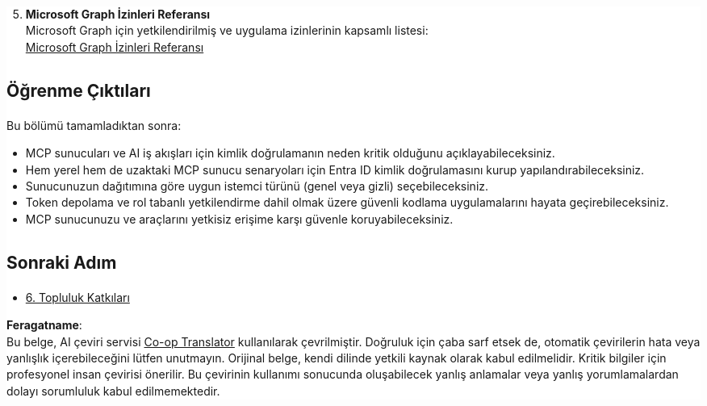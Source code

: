 5. **Microsoft Graph İzinleri Referansı**  
   Microsoft Graph için yetkilendirilmiş ve uygulama izinlerinin kapsamlı listesi:  
   [Microsoft Graph İzinleri Referansı](https://learn.microsoft.com/zh-tw/graph/permissions-reference)

## Öğrenme Çıktıları  
Bu bölümü tamamladıktan sonra:

- MCP sunucuları ve AI iş akışları için kimlik doğrulamanın neden kritik olduğunu açıklayabileceksiniz.  
- Hem yerel hem de uzaktaki MCP sunucu senaryoları için Entra ID kimlik doğrulamasını kurup yapılandırabileceksiniz.  
- Sunucunuzun dağıtımına göre uygun istemci türünü (genel veya gizli) seçebileceksiniz.  
- Token depolama ve rol tabanlı yetkilendirme dahil olmak üzere güvenli kodlama uygulamalarını hayata geçirebileceksiniz.  
- MCP sunucunuzu ve araçlarını yetkisiz erişime karşı güvenle koruyabileceksiniz.

## Sonraki Adım  

- [6. Topluluk Katkıları](../../06-CommunityContributions/README.md)

**Feragatname**:  
Bu belge, AI çeviri servisi [Co-op Translator](https://github.com/Azure/co-op-translator) kullanılarak çevrilmiştir. Doğruluk için çaba sarf etsek de, otomatik çevirilerin hata veya yanlışlık içerebileceğini lütfen unutmayın. Orijinal belge, kendi dilinde yetkili kaynak olarak kabul edilmelidir. Kritik bilgiler için profesyonel insan çevirisi önerilir. Bu çevirinin kullanımı sonucunda oluşabilecek yanlış anlamalar veya yanlış yorumlamalardan dolayı sorumluluk kabul edilmemektedir.